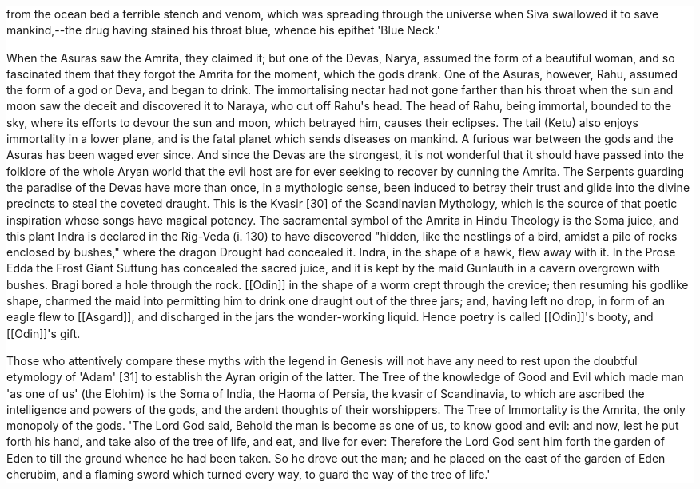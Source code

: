 from the ocean bed a terrible stench and venom, which was spreading
through the universe when Siva swallowed it to save mankind,--the
drug having stained his throat blue, whence his epithet 'Blue Neck.'

When the Asuras saw the Amrita, they claimed it; but one of the Devas,
Narya, assumed the form of a beautiful woman, and so fascinated them
that they forgot the Amrita for the moment, which the gods drank. One
of the Asuras, however, Rahu, assumed the form of a god or Deva, and
began to drink. The immortalising nectar had not gone farther than
his throat when the sun and moon saw the deceit and discovered it to
Naraya, who cut off Rahu's head. The head of Rahu, being immortal,
bounded to the sky, where its efforts to devour the sun and moon,
which betrayed him, causes their eclipses. The tail (Ketu) also enjoys
immortality in a lower plane, and is the fatal planet which sends
diseases on mankind. A furious war between the gods and the Asuras
has been waged ever since. And since the Devas are the strongest,
it is not wonderful that it should have passed into the folklore
of the whole Aryan world that the evil host are for ever seeking to
recover by cunning the Amrita. The Serpents guarding the paradise of
the Devas have more than once, in a mythologic sense, been induced
to betray their trust and glide into the divine precincts to steal
the coveted draught. This is the Kvasir [30] of the Scandinavian
Mythology, which is the source of that poetic inspiration whose songs
have magical potency. The sacramental symbol of the Amrita in Hindu
Theology is the Soma juice, and this plant Indra is declared in the
Rig-Veda (i. 130) to have discovered "hidden, like the nestlings of
a bird, amidst a pile of rocks enclosed by bushes," where the dragon
Drought had concealed it. Indra, in the shape of a hawk, flew away
with it. In the Prose Edda the Frost Giant Suttung has concealed the
sacred juice, and it is kept by the maid Gunlauth in a cavern overgrown
with bushes. Bragi bored a hole through the rock. [[Odin]] in the shape
of a worm crept through the crevice; then resuming his godlike shape,
charmed the maid into permitting him to drink one draught out of the
three jars; and, having left no drop, in form of an eagle flew to
[[Asgard]], and discharged in the jars the wonder-working liquid. Hence
poetry is called [[Odin]]'s booty, and [[Odin]]'s gift.

Those who attentively compare these myths with the legend in Genesis
will not have any need to rest upon the doubtful etymology of 'Adam'
[31] to establish the Ayran origin of the latter. The Tree of the
knowledge of Good and Evil which made man 'as one of us' (the Elohim)
is the Soma of India, the Haoma of Persia, the kvasir of Scandinavia,
to which are ascribed the intelligence and powers of the gods, and
the ardent thoughts of their worshippers. The Tree of Immortality is
the Amrita, the only monopoly of the gods. 'The Lord God said, Behold
the man is become as one of us, to know good and evil: and now, lest
he put forth his hand, and take also of the tree of life, and eat,
and live for ever: Therefore the Lord God sent him forth the garden
of Eden to till the ground whence he had been taken. So he drove out
the man; and he placed on the east of the garden of Eden cherubim,
and a flaming sword which turned every way, to guard the way of the
tree of life.'
